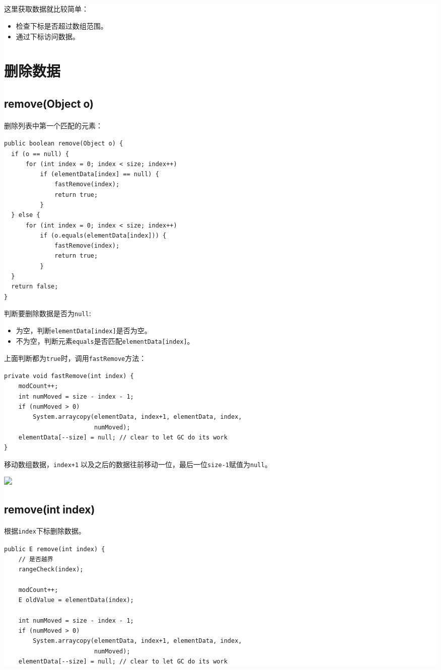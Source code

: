 这里获取数据就比较简单：
* 检查下标是否超过数组范围。
* 通过下标访问数据。

# 删除数据

## remove(Object o)

删除列表中第一个匹配的元素：

```
public boolean remove(Object o) {
  if (o == null) {
      for (int index = 0; index < size; index++)
          if (elementData[index] == null) {
              fastRemove(index);
              return true;
          }
  } else {
      for (int index = 0; index < size; index++)
          if (o.equals(elementData[index])) {
              fastRemove(index);
              return true;
          }
  }
  return false;
}
```
判断要删除数据是否为`null`:
* 为空，判断`elementData[index]`是否为空。
* 不为空，判断元素`equals`是否匹配`elementData[index]`。

上面判断都为`true`时，调用`fastRemove`方法：

```
private void fastRemove(int index) {
    modCount++;
    int numMoved = size - index - 1;
    if (numMoved > 0)
        System.arraycopy(elementData, index+1, elementData, index,
                         numMoved);
    elementData[--size] = null; // clear to let GC do its work
}
```

移动数组数据，`index+1` 以及之后的数据往前移动一位，最后一位`size-1`赋值为`null`。

![](https://files.mdnice.com/user/29864/f8365b8c-689e-43d9-a563-f6c50d031488.png)

## remove(int index)

根据`index`下标删除数据。
```
public E remove(int index) {
    // 是否越界 
    rangeCheck(index);

    modCount++;
    E oldValue = elementData(index);

    int numMoved = size - index - 1;
    if (numMoved > 0)
        System.arraycopy(elementData, index+1, elementData, index,
                         numMoved);
    elementData[--size] = null; // clear to let GC do its work
```